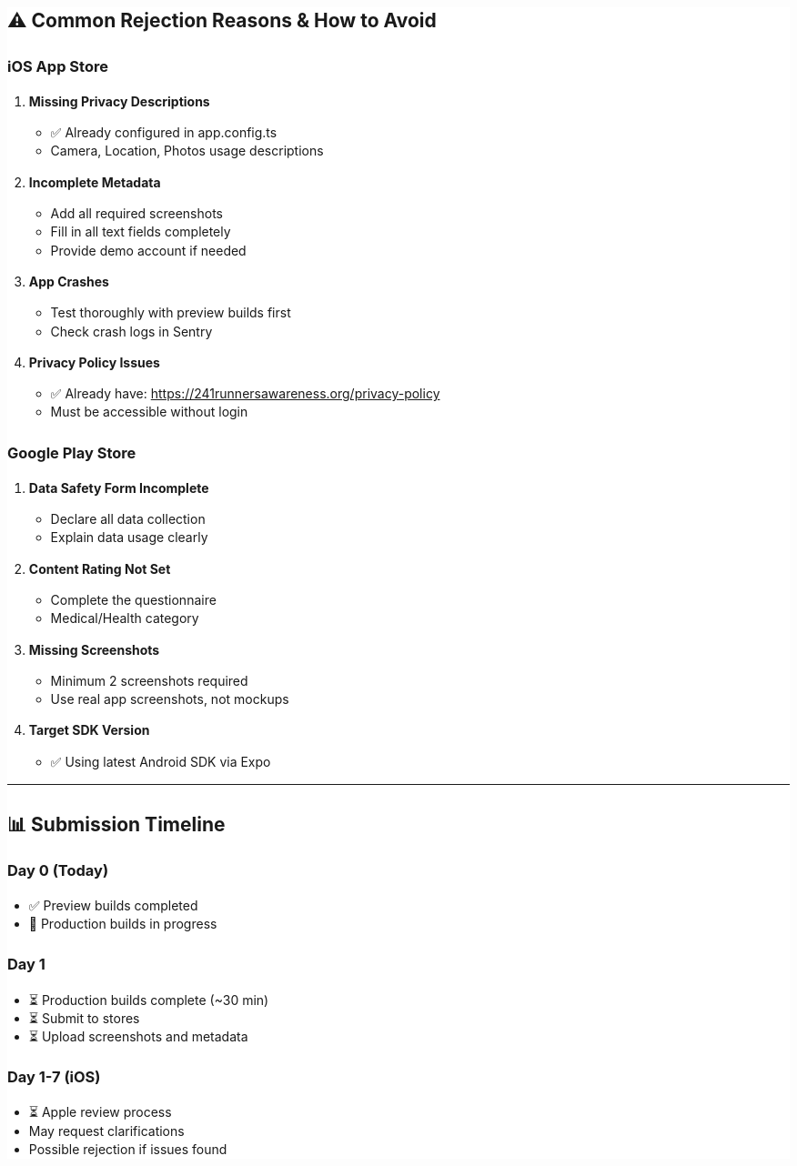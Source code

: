
## ⚠️ **Common Rejection Reasons & How to Avoid**

### iOS App Store

1. **Missing Privacy Descriptions**
   - ✅ Already configured in app.config.ts
   - Camera, Location, Photos usage descriptions

2. **Incomplete Metadata**
   - Add all required screenshots
   - Fill in all text fields completely
   - Provide demo account if needed

3. **App Crashes**
   - Test thoroughly with preview builds first
   - Check crash logs in Sentry

4. **Privacy Policy Issues**
   - ✅ Already have: https://241runnersawareness.org/privacy-policy
   - Must be accessible without login

### Google Play Store

1. **Data Safety Form Incomplete**
   - Declare all data collection
   - Explain data usage clearly

2. **Content Rating Not Set**
   - Complete the questionnaire
   - Medical/Health category

3. **Missing Screenshots**
   - Minimum 2 screenshots required
   - Use real app screenshots, not mockups

4. **Target SDK Version**
   - ✅ Using latest Android SDK via Expo

---

## 📊 **Submission Timeline**

### Day 0 (Today)
- ✅ Preview builds completed
- 🔄 Production builds in progress

### Day 1
- ⏳ Production builds complete (~30 min)
- ⏳ Submit to stores
- ⏳ Upload screenshots and metadata

### Day 1-7 (iOS)
- ⏳ Apple review process
- May request clarifications
- Possible rejection if issues found

